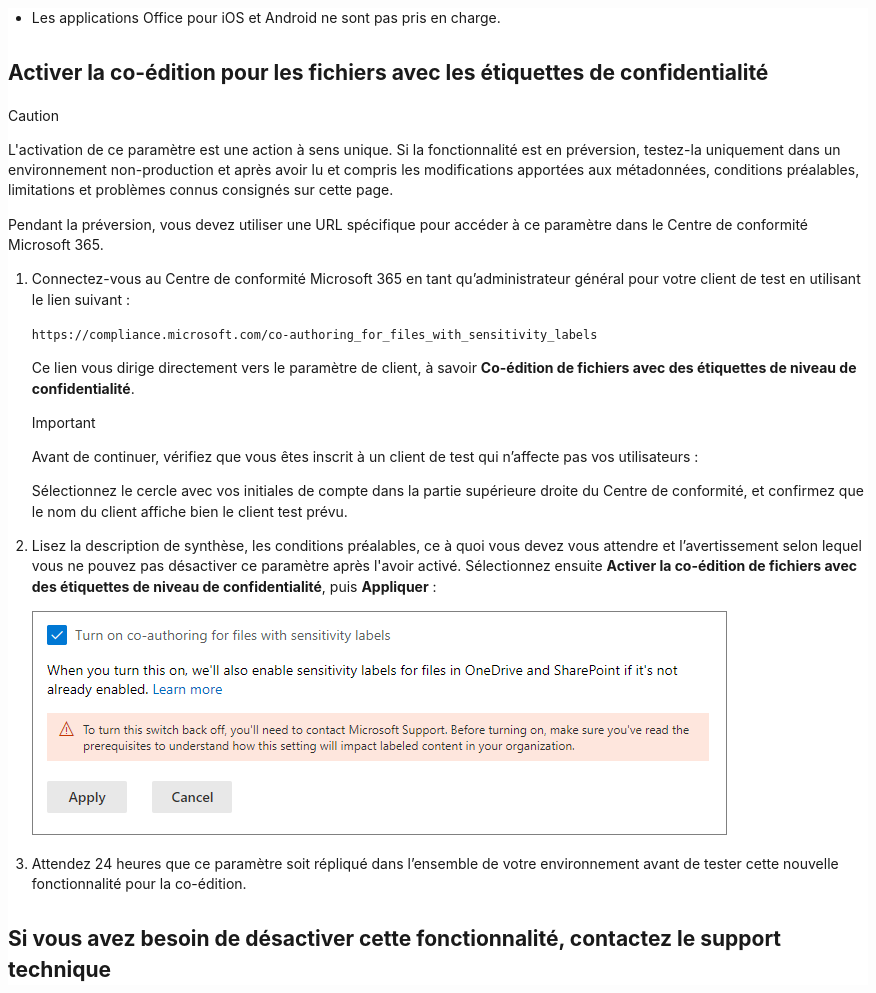 - Les applications Office pour iOS et Android ne sont pas pris en charge.

## <a name="how-to-enable-co-authoring-for-files-with-sensitivity-labels"></a>Activer la co-édition pour les fichiers avec les étiquettes de confidentialité

> [!CAUTION]
> L'activation de ce paramètre est une action à sens unique. Si la fonctionnalité est en préversion, testez-la uniquement dans un environnement non-production et après avoir lu et compris les modifications apportées aux métadonnées, conditions préalables, limitations et problèmes connus consignés sur cette page.

Pendant la préversion, vous devez utiliser une URL spécifique pour accéder à ce paramètre dans le Centre de conformité Microsoft 365.

1. Connectez-vous au Centre de conformité Microsoft 365 en tant qu’administrateur général pour votre client de test en utilisant le lien suivant :
    
    ```http
    https://compliance.microsoft.com/co-authoring_for_files_with_sensitivity_labels
    ```
    Ce lien vous dirige directement vers le paramètre de client, à savoir **Co-édition de fichiers avec des étiquettes de niveau de confidentialité**.

    > [!IMPORTANT]
    > Avant de continuer, vérifiez que vous êtes inscrit à un client de test qui n’affecte pas vos utilisateurs : 
    >
    > Sélectionnez le cercle avec vos initiales de compte dans la partie supérieure droite du Centre de conformité, et confirmez que le nom du client affiche bien le client test prévu.
    
2. Lisez la description de synthèse, les conditions préalables, ce à quoi vous devez vous attendre et l’avertissement selon lequel vous ne pouvez pas désactiver ce paramètre après l'avoir activé. Sélectionnez ensuite **Activer la co-édition de fichiers avec des étiquettes de niveau de confidentialité**, puis **Appliquer** :
    
    ![Option pour activer la co-édition pour les fichiers avec des étiquettes de niveau de confidentialité](../media/co-authoring-tenant-option-for-sensitivity-labels.png)

3. Attendez 24 heures que ce paramètre soit répliqué dans l’ensemble de votre environnement avant de tester cette nouvelle fonctionnalité pour la co-édition.

## <a name="contact-support-if-you-need-to-disable-this-feature"></a>Si vous avez besoin de désactiver cette fonctionnalité, contactez le support technique
